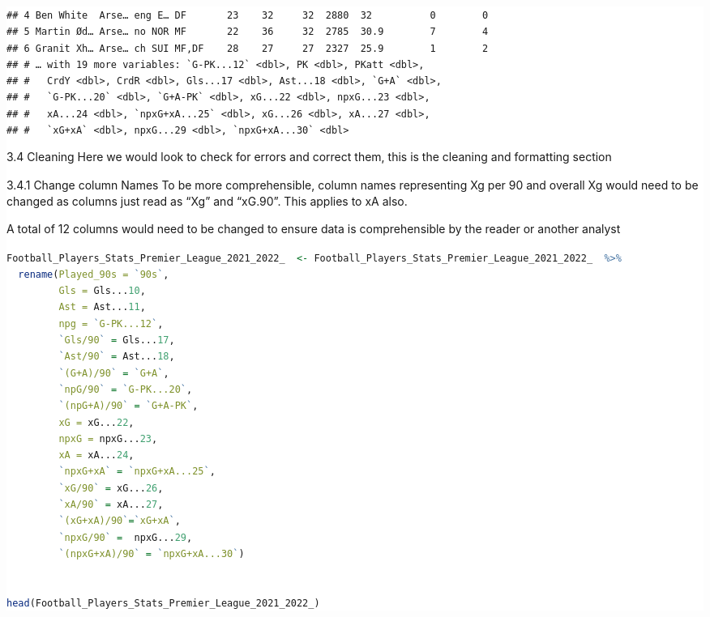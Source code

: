     ## 4 Ben White  Arse… eng E… DF       23    32     32  2880  32          0        0
    ## 5 Martin Ød… Arse… no NOR MF       22    36     32  2785  30.9        7        4
    ## 6 Granit Xh… Arse… ch SUI MF,DF    28    27     27  2327  25.9        1        2
    ## # … with 19 more variables: `G-PK...12` <dbl>, PK <dbl>, PKatt <dbl>,
    ## #   CrdY <dbl>, CrdR <dbl>, Gls...17 <dbl>, Ast...18 <dbl>, `G+A` <dbl>,
    ## #   `G-PK...20` <dbl>, `G+A-PK` <dbl>, xG...22 <dbl>, npxG...23 <dbl>,
    ## #   xA...24 <dbl>, `npxG+xA...25` <dbl>, xG...26 <dbl>, xA...27 <dbl>,
    ## #   `xG+xA` <dbl>, npxG...29 <dbl>, `npxG+xA...30` <dbl>

3.4 Cleaning Here we would look to check for errors and correct them,
this is the cleaning and formatting section

3.4.1 Change column Names To be more comprehensible, column names
representing Xg per 90 and overall Xg would need to be changed as
columns just read as “Xg” and “xG.90”. This applies to xA also.

A total of 12 columns would need to be changed to ensure data is
comprehensible by the reader or another analyst

``` r
Football_Players_Stats_Premier_League_2021_2022_  <- Football_Players_Stats_Premier_League_2021_2022_  %>%
  rename(Played_90s = `90s`,
         Gls = Gls...10,
         Ast = Ast...11,
         npg = `G-PK...12`,
         `Gls/90` = Gls...17,
         `Ast/90` = Ast...18,
         `(G+A)/90` = `G+A`,
         `npG/90` = `G-PK...20`,
         `(npG+A)/90` = `G+A-PK`,
         xG = xG...22,
         npxG = npxG...23,
         xA = xA...24,
         `npxG+xA` = `npxG+xA...25`,
         `xG/90` = xG...26,
         `xA/90` = xA...27,
         `(xG+xA)/90`=`xG+xA`,
         `npxG/90` =  npxG...29,
         `(npxG+xA)/90` = `npxG+xA...30`)

  
head(Football_Players_Stats_Premier_League_2021_2022_)
```
